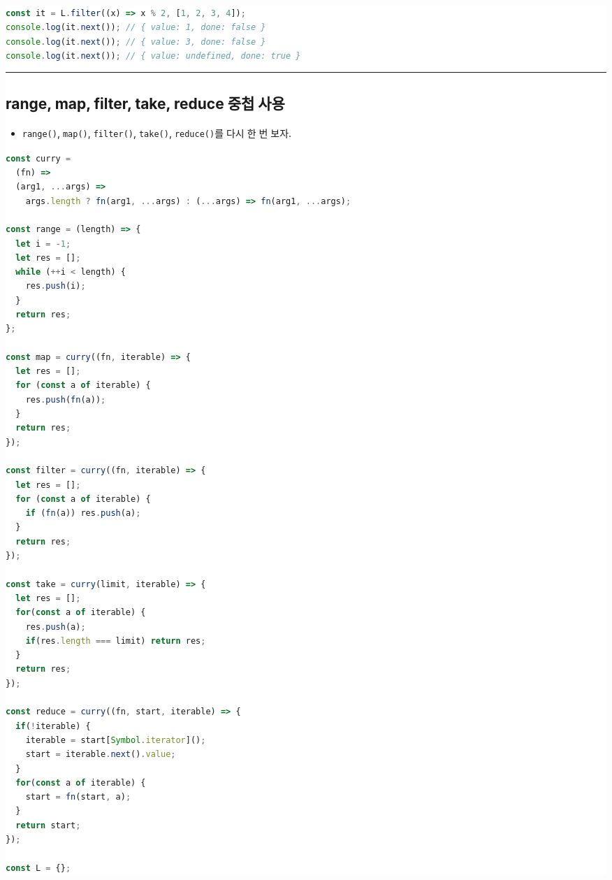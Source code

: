 ```js
const it = L.filter((x) => x % 2, [1, 2, 3, 4]);
console.log(it.next()); // { value: 1, done: false }
console.log(it.next()); // { value: 3, done: false }
console.log(it.next()); // { value: undefined, done: true }
```

<hr/>

<h2>range, map, filter, take, reduce 중첩 사용</h2>

- `range()`, `map()`, `filter()`, `take()`, `reduce()`를 다시 한 번 보자.

```js
const curry =
  (fn) =>
  (arg1, ...args) =>
    args.length ? fn(arg1, ...args) : (...args) => fn(arg1, ...args);

const range = (length) => {
  let i = -1;
  let res = [];
  while (++i < length) {
    res.push(i);
  }
  return res;
};

const map = curry((fn, iterable) => {
  let res = [];
  for (const a of iterable) {
    res.push(fn(a));
  }
  return res;
});

const filter = curry((fn, iterable) => {
  let res = [];
  for (const a of iterable) {
    if (fn(a)) res.push(a);
  }
  return res;
});

const take = curry(limit, iterable) => {
  let res = [];
  for(const a of iterable) {
    res.push(a);
    if(res.length === limit) return res;
  }
  return res;
});

const reduce = curry((fn, start, iterable) => {
  if(!iterable) {
    iterable = start[Symbol.iterator]();
    start = iterable.next().value;
  }
  for(const a of iterable) {
    start = fn(start, a);
  }
  return start;
});

const L = {};

```